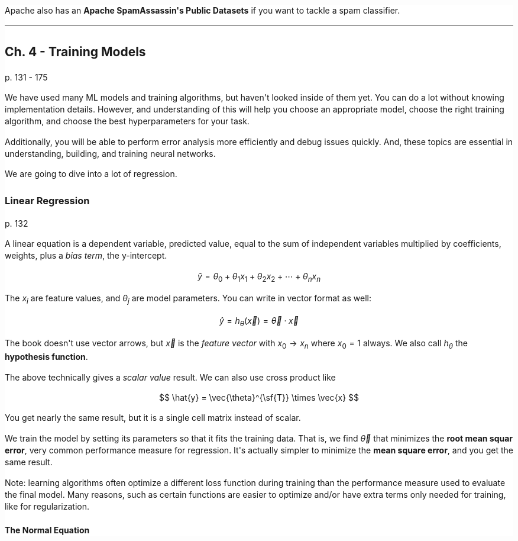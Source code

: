 Apache also has an **Apache SpamAssassin's Public Datasets** if you want to tackle a spam classifier. 

---

## Ch. 4 - Training Models

p. 131 - 175

We have used many ML models and training algorithms, but haven't looked inside of them yet. You can do a lot without knowing implementation details. However, and understanding of this will help you choose an appropriate model, choose the right training algorithm, and choose the best hyperparameters for your task. 

Additionally, you will be able to perform error analysis more efficiently and debug issues quickly. And, these topics are essential in understanding, building, and training neural networks. 

We are going to dive into a lot of regression.

### Linear Regression

p. 132

A linear equation is a dependent variable, predicted value, equal to the sum of independent variables multiplied by coefficients, weights, plus a _bias term_, the y-intercept. 

$$
\hat{y} = \theta_0 + \theta_1 x_1 + \theta_2 x_2 + \cdots + \theta_n x_n
$$

The $x_i$ are feature values, and $\theta_j$ are model parameters. You can write in vector format as well:

$$
\hat{y} = h_{\theta}(\vec{x}) = \vec{\theta} \cdot \vec{x}
$$

The book doesn't use vector arrows, but $\vec{x}$ is the _feature vector_ with $x_0 \rightarrow x_n$  where $x_0=1$ always. We also call $h_{\theta}$ the **hypothesis function**. 

The above technically gives a _scalar value_ result. We can also use cross product like

$$
\hat{y} = \vec{\theta}^{\sf{T}} \times \vec{x}
$$

You get nearly the same result, but it is a single cell matrix instead of scalar. 

We train the model by setting its parameters so that it fits the training data. That is, we find $\vec{\theta}$ that minimizes the **root mean squar error**, very common performance measure for regression. It's actually simpler to minimize the **mean square error**, and you get the same result. 

Note: learning algorithms often optimize a different loss function during training than the performance measure used to evaluate the final model. Many reasons, such as certain functions are easier to optimize and/or have extra terms only needed for training, like for regularization. 

#### The Normal Equation
